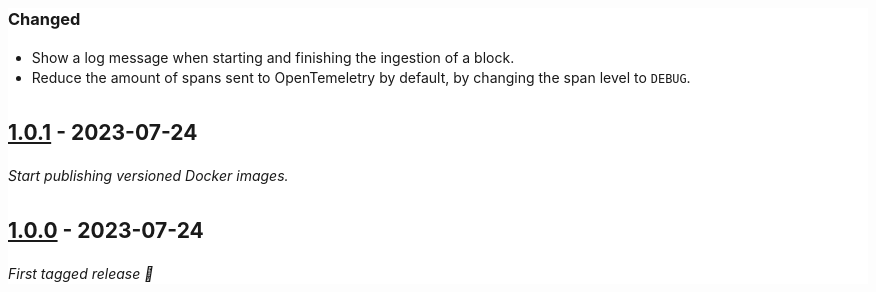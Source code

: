 ### Changed

-   Show a log message when starting and finishing the ingestion of a block.
-   Reduce the amount of spans sent to OpenTemeletry by default, by changing the
    span level to `DEBUG`.

## [1.0.1] - 2023-07-24

_Start publishing versioned Docker images._

## [1.0.0] - 2023-07-24

_First tagged release 🎉_

[1.4.1]: https://github.com/apibara/dna/releases/tag/starknet/v1.4.1
[1.4.0]: https://github.com/apibara/dna/releases/tag/starknet/v1.4.0
[1.3.0]: https://github.com/apibara/dna/releases/tag/starknet/v1.3.0
[1.2.0]: https://github.com/apibara/dna/releases/tag/starknet/v1.2.0
[1.1.7]: https://github.com/apibara/dna/releases/tag/starknet/v1.1.7
[1.1.6]: https://github.com/apibara/dna/releases/tag/starknet/v1.1.6
[1.1.5]: https://github.com/apibara/dna/releases/tag/starknet/v1.1.5
[1.1.4]: https://github.com/apibara/dna/releases/tag/starknet/v1.1.4
[1.1.3]: https://github.com/apibara/dna/releases/tag/starknet/v1.1.3
[1.1.2]: https://github.com/apibara/dna/releases/tag/starknet/v1.1.2
[1.1.1]: https://github.com/apibara/dna/releases/tag/starknet/v1.1.1
[1.1.0]: https://github.com/apibara/dna/releases/tag/starknet/v1.1.0
[1.0.4]: https://github.com/apibara/dna/releases/tag/starknet/v1.0.4
[1.0.3]: https://github.com/apibara/dna/releases/tag/starknet/v1.0.3
[1.0.2]: https://github.com/apibara/dna/releases/tag/starknet/v1.0.2
[1.0.1]: https://github.com/apibara/dna/releases/tag/starknet/v1.0.1
[1.0.0]: https://github.com/apibara/dna/releases/tag/starknet/v1.0.0
